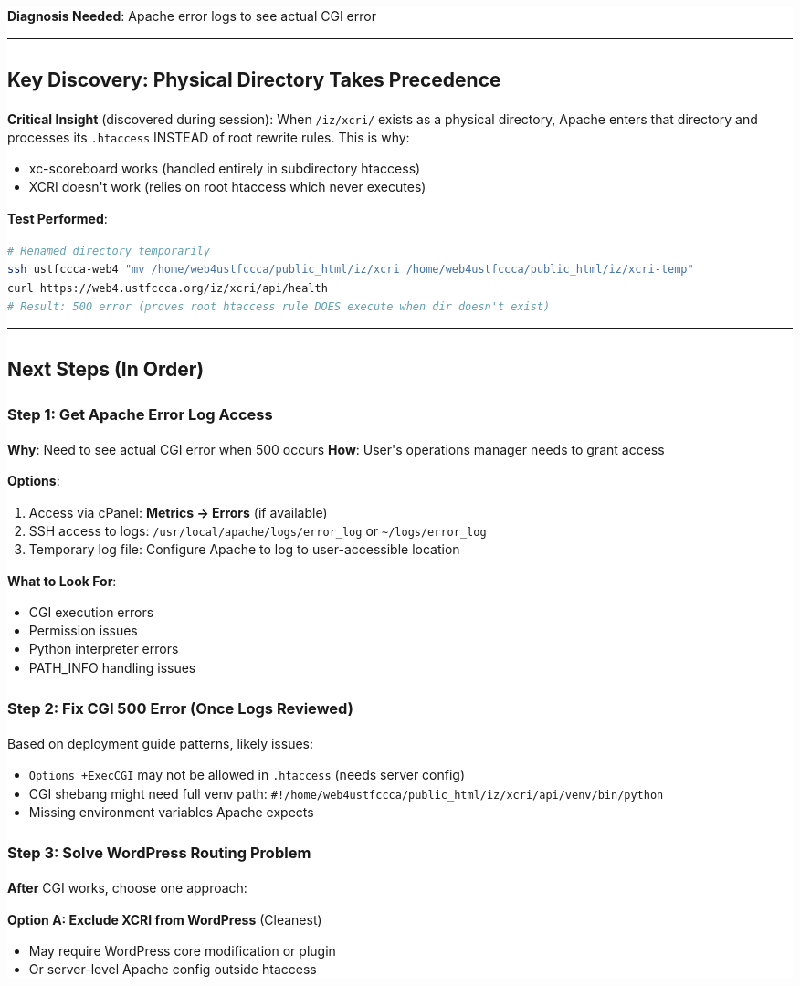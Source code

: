 **Diagnosis Needed**: Apache error logs to see actual CGI error

---

## Key Discovery: Physical Directory Takes Precedence

**Critical Insight** (discovered during session):
When `/iz/xcri/` exists as a physical directory, Apache enters that directory and processes its `.htaccess` INSTEAD of root rewrite rules. This is why:
- xc-scoreboard works (handled entirely in subdirectory htaccess)
- XCRI doesn't work (relies on root htaccess which never executes)

**Test Performed**:
```bash
# Renamed directory temporarily
ssh ustfccca-web4 "mv /home/web4ustfccca/public_html/iz/xcri /home/web4ustfccca/public_html/iz/xcri-temp"
curl https://web4.ustfccca.org/iz/xcri/api/health
# Result: 500 error (proves root htaccess rule DOES execute when dir doesn't exist)
```

---

## Next Steps (In Order)

### Step 1: Get Apache Error Log Access
**Why**: Need to see actual CGI error when 500 occurs
**How**: User's operations manager needs to grant access

**Options**:
1. Access via cPanel: **Metrics → Errors** (if available)
2. SSH access to logs: `/usr/local/apache/logs/error_log` or `~/logs/error_log`
3. Temporary log file: Configure Apache to log to user-accessible location

**What to Look For**:
- CGI execution errors
- Permission issues
- Python interpreter errors
- PATH_INFO handling issues

### Step 2: Fix CGI 500 Error (Once Logs Reviewed)
Based on deployment guide patterns, likely issues:
- `Options +ExecCGI` may not be allowed in `.htaccess` (needs server config)
- CGI shebang might need full venv path: `#!/home/web4ustfccca/public_html/iz/xcri/api/venv/bin/python`
- Missing environment variables Apache expects

### Step 3: Solve WordPress Routing Problem
**After** CGI works, choose one approach:

**Option A: Exclude XCRI from WordPress** (Cleanest)
- May require WordPress core modification or plugin
- Or server-level Apache config outside htaccess
